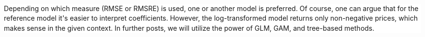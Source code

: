 Depending on which measure (RMSE or RMSRE) is used, one or another model is preferred. Of course, one can argue that for the reference model it's easier to interpret coefficients. However, the log-transformed model returns only non-negative prices, which makes sense in the given context. In further posts, we will utilize the power of GLM, GAM, and tree-based methods.

